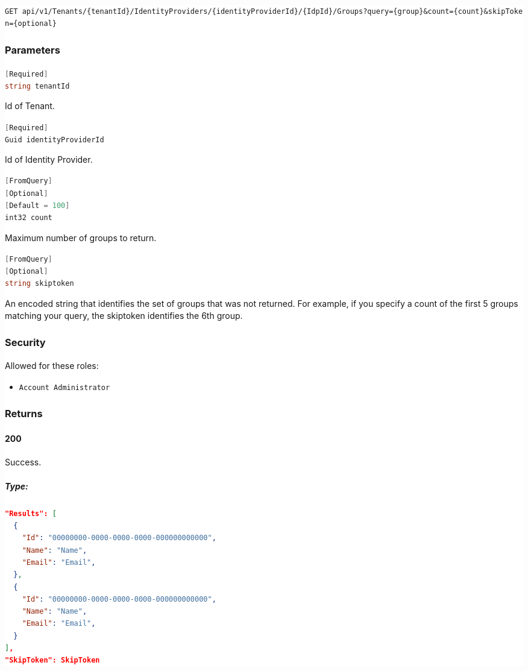 `GET api/v1/Tenants/{tenantId}/IdentityProviders/{identityProviderId}/{IdpId}/Groups?query={group}&count={count}&skipToken={optional}`

### Parameters

```csharp
[Required]
string tenantId
```

Id of Tenant.

```csharp
[Required]
Guid identityProviderId
```

Id of Identity Provider.

```csharp
[FromQuery]
[Optional]
[Default = 100]
int32 count
```

Maximum number of groups to return.

```csharp
[FromQuery]
[Optional]
string skiptoken
```

An encoded string that identifies the set of groups that was not returned. For example, if you specify a count of the first 5 groups matching your query, the skiptoken identifies the 6th group.

### Security

Allowed for these roles:

- `Account Administrator`

### Returns

#### 200

Success.

##### Type:

```json
"Results": [
  {
    "Id": "00000000-0000-0000-0000-000000000000",
    "Name": "Name",
    "Email": "Email",
  },
  {
    "Id": "00000000-0000-0000-0000-000000000000",
    "Name": "Name",
    "Email": "Email",
  }
],
"SkipToken": SkipToken
```
